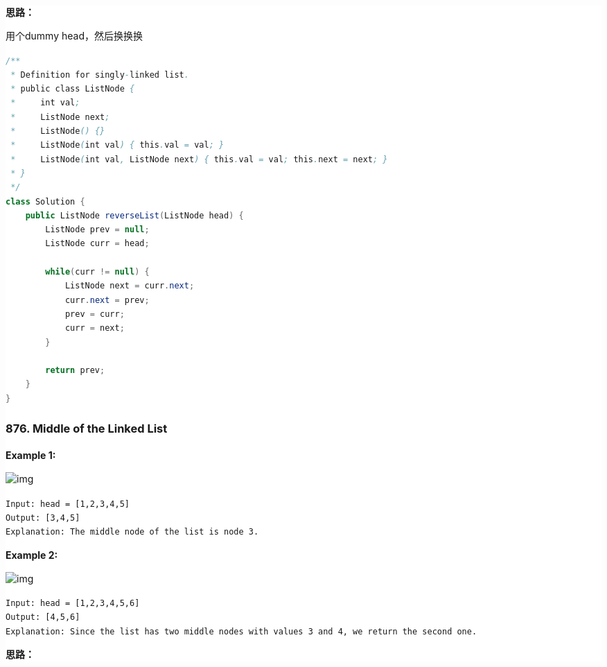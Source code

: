 **思路：**

用个dummy head，然后换换换

```java
/**
 * Definition for singly-linked list.
 * public class ListNode {
 *     int val;
 *     ListNode next;
 *     ListNode() {}
 *     ListNode(int val) { this.val = val; }
 *     ListNode(int val, ListNode next) { this.val = val; this.next = next; }
 * }
 */
class Solution {
    public ListNode reverseList(ListNode head) {
        ListNode prev = null;
        ListNode curr = head;

        while(curr != null) {
            ListNode next = curr.next;
            curr.next = prev;
            prev = curr;
            curr = next;
        }

        return prev;
    }
}
```

### 876. Middle of the Linked List

**Example 1:**

![img](https://assets.leetcode.com/uploads/2021/07/23/lc-midlist1.jpg)

```
Input: head = [1,2,3,4,5]
Output: [3,4,5]
Explanation: The middle node of the list is node 3.
```

**Example 2:**

![img](https://assets.leetcode.com/uploads/2021/07/23/lc-midlist2.jpg)

```
Input: head = [1,2,3,4,5,6]
Output: [4,5,6]
Explanation: Since the list has two middle nodes with values 3 and 4, we return the second one.
```

**思路：**
